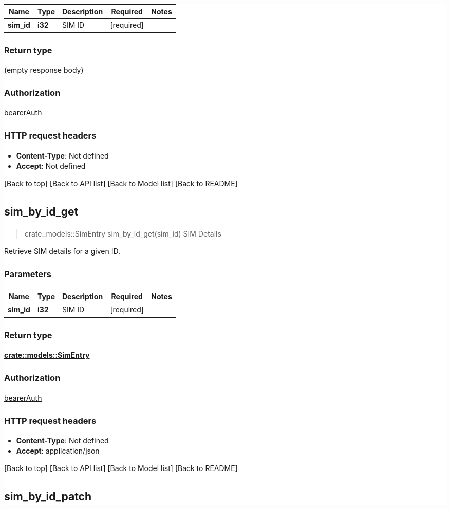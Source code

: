 
Name | Type | Description  | Required | Notes
------------- | ------------- | ------------- | ------------- | -------------
**sim_id** | **i32** | SIM ID | [required] |

### Return type

 (empty response body)

### Authorization

[bearerAuth](../README.md#bearerAuth)

### HTTP request headers

- **Content-Type**: Not defined
- **Accept**: Not defined

[[Back to top]](#) [[Back to API list]](../README.md#documentation-for-api-endpoints) [[Back to Model list]](../README.md#documentation-for-models) [[Back to README]](../README.md)


## sim_by_id_get

> crate::models::SimEntry sim_by_id_get(sim_id)
SIM Details

Retrieve SIM details for a given ID.

### Parameters


Name | Type | Description  | Required | Notes
------------- | ------------- | ------------- | ------------- | -------------
**sim_id** | **i32** | SIM ID | [required] |

### Return type

[**crate::models::SimEntry**](Sim_Entry.md)

### Authorization

[bearerAuth](../README.md#bearerAuth)

### HTTP request headers

- **Content-Type**: Not defined
- **Accept**: application/json

[[Back to top]](#) [[Back to API list]](../README.md#documentation-for-api-endpoints) [[Back to Model list]](../README.md#documentation-for-models) [[Back to README]](../README.md)


## sim_by_id_patch
